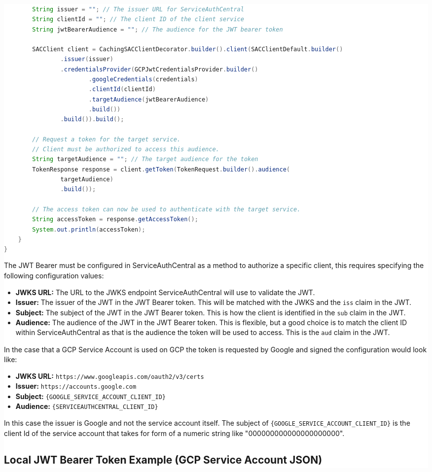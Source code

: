 ```java
        String issuer = ""; // The issuer URL for ServiceAuthCentral
        String clientId = ""; // The client ID of the client service
        String jwtBearerAudience = ""; // The audience for the JWT bearer token

        SACClient client = CachingSACClientDecorator.builder().client(SACClientDefault.builder()
                .issuer(issuer)
                .credentialsProvider(GCPJwtCredentialsProvider.builder()
                        .googleCredentials(credentials)
                        .clientId(clientId)
                        .targetAudience(jwtBearerAudience)
                        .build())
                .build()).build();

        // Request a token for the target service.
        // Client must be authorized to access this audience.
        String targetAudience = ""; // The target audience for the token
        TokenResponse response = client.getToken(TokenRequest.builder().audience(
                targetAudience)
                .build());

        // The access token can now be used to authenticate with the target service.
        String accessToken = response.getAccessToken();
        System.out.println(accessToken);
    }
}
```

The JWT Bearer must be configured in ServiceAuthCentral as a method to authorize a specific client, this requires specifying the following configuration values:

- **JWKS URL:** The URL to the JWKS endpoint ServiceAuthCentral will use to validate the JWT.
- **Issuer:** The issuer of the JWT in the JWT Bearer token. This will be matched with the JWKS and the `iss` claim in the JWT.
- **Subject:** The subject of the JWT in the JWT Bearer token. This is how the client is identified in the `sub` claim in the JWT.
- **Audience:** The audience of the JWT in the JWT Bearer token. This is flexible, but a good choice is to match the client ID within ServiceAuthCentral as that is the audience the token will be used to access.  This is the `aud` claim in the JWT.

In the case that a GCP Service Account is used on GCP the token is requested by Google and signed  the configuration would look like:

- **JWKS URL:** `https://www.googleapis.com/oauth2/v3/certs`
- **Issuer:** `https://accounts.google.com`
- **Subject:** `{GOOGLE_SERVICE_ACCOUNT_CLIENT_ID}`
- **Audience:** `{SERVICEAUTHCENTRAL_CLIENT_ID}`

In this case the issuer is Google and not the service account itself.  The subject of `{GOOGLE_SERVICE_ACCOUNT_CLIENT_ID}` is the client Id of the service account that takes for form of a numeric string like "000000000000000000000".

## Local JWT Bearer Token Example (GCP Service Account JSON)
